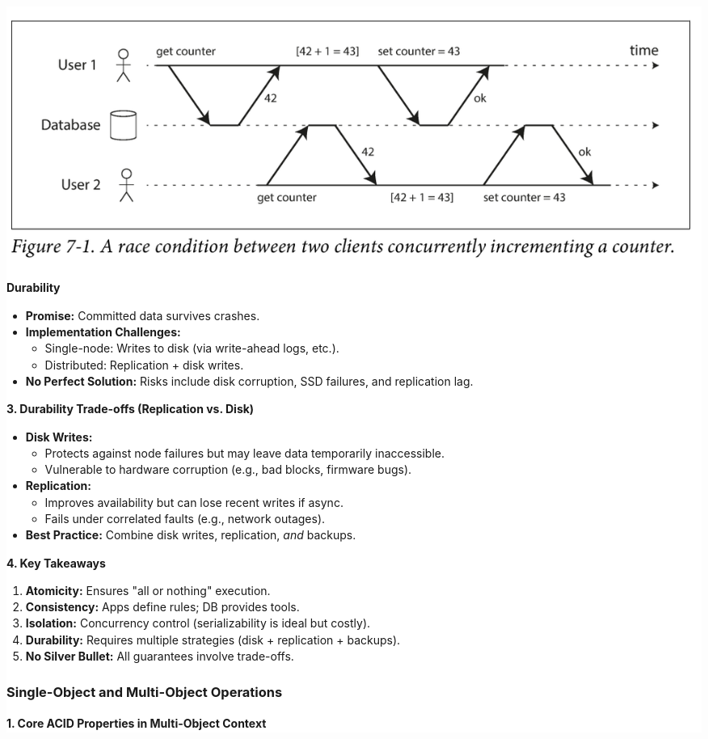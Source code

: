 ![C7_image1.png](../images/c7/image1.png)

**Durability**

- **Promise:** Committed data survives crashes.
- **Implementation Challenges:**
    - Single-node: Writes to disk (via write-ahead logs, etc.).
    - Distributed: Replication + disk writes.
- **No Perfect Solution:** Risks include disk corruption, SSD failures, and replication lag.

**3. Durability Trade-offs (Replication vs. Disk)**

- **Disk Writes:**
    - Protects against node failures but may leave data temporarily inaccessible.
    - Vulnerable to hardware corruption (e.g., bad blocks, firmware bugs).
- **Replication:**
    - Improves availability but can lose recent writes if async.
    - Fails under correlated faults (e.g., network outages).
- **Best Practice:** Combine disk writes, replication, *and* backups.

**4. Key Takeaways**

1. **Atomicity:** Ensures "all or nothing" execution.
2. **Consistency:** Apps define rules; DB provides tools.
3. **Isolation:** Concurrency control (serializability is ideal but costly).
4. **Durability:** Requires multiple strategies (disk + replication + backups).
5. **No Silver Bullet:** All guarantees involve trade-offs.

### Single-Object and Multi-Object Operations

**1. Core ACID Properties in Multi-Object Context**
